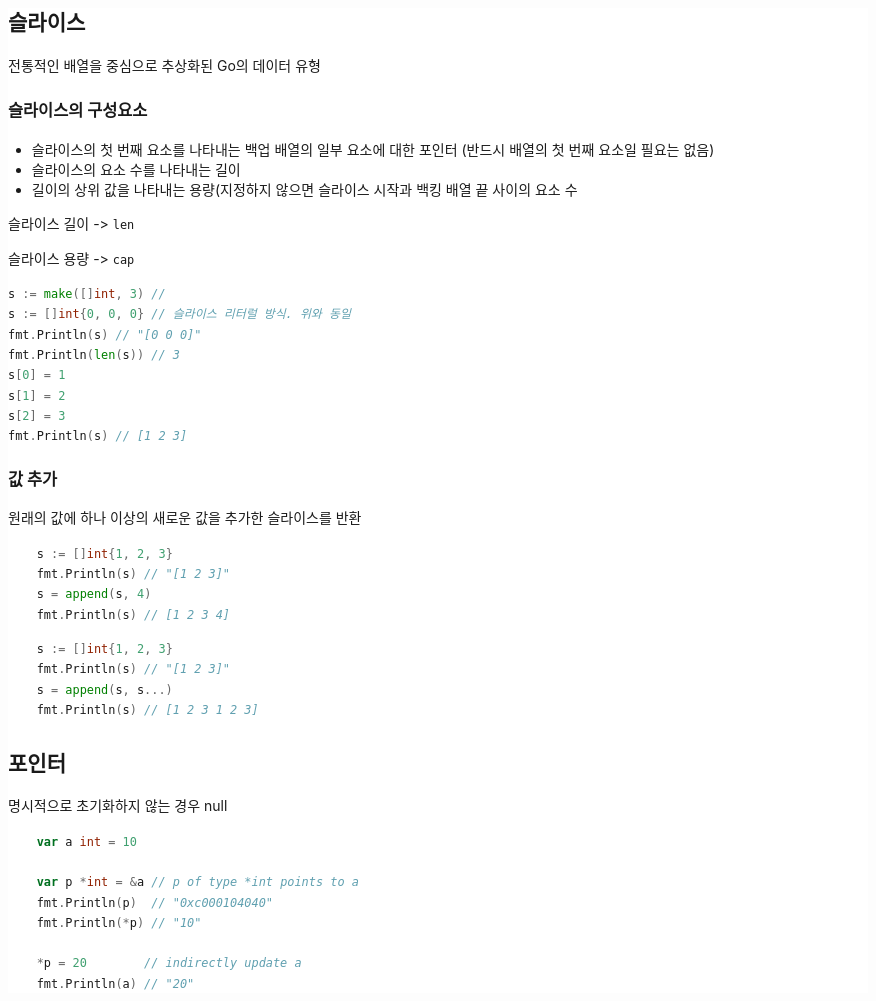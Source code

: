 
## 슬라이스

전통적인 배열을 중심으로 추상화된 Go의 데이터 유형

### 슬라이스의 구성요소

- 슬라이스의 첫 번째 요소를 나타내는 백업 배열의 일부 요소에 대한 포인터
  (반드시 배열의 첫 번째 요소일 필요는 없음)
- 슬라이스의 요소 수를 나타내는 길이
- 길이의 상위 값을 나타내는 용량(지정하지 않으면 슬라이스 시작과 백킹 배열 끝 사이의 요소 수

슬라이스 길이 -> `len`

슬라이스 용량 -> `cap`



```go
s := make([]int, 3) // 
s := []int{0, 0, 0} // 슬라이스 리터럴 방식. 위와 동일
fmt.Println(s) // "[0 0 0]"
fmt.Println(len(s)) // 3
s[0] = 1
s[1] = 2
s[2] = 3
fmt.Println(s) // [1 2 3]
```



### 값 추가

원래의 값에 하나 이상의 새로운 값을 추가한 슬라이스를 반환

```go
	s := []int{1, 2, 3}
	fmt.Println(s) // "[1 2 3]"
	s = append(s, 4)
	fmt.Println(s) // [1 2 3 4]
```

```go
	s := []int{1, 2, 3}
	fmt.Println(s) // "[1 2 3]"
	s = append(s, s...)
	fmt.Println(s) // [1 2 3 1 2 3]
```





## 포인터

명시적으로 초기화하지 않는 경우 null

```go
	var a int = 10

	var p *int = &a // p of type *int points to a
	fmt.Println(p)  // "0xc000104040"
	fmt.Println(*p) // "10"

	*p = 20        // indirectly update a
	fmt.Println(a) // "20"
```
